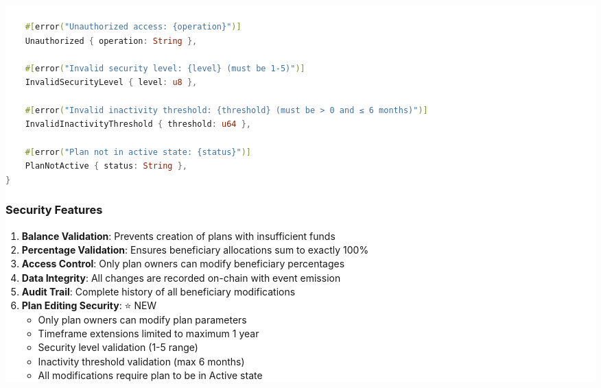 ```rust
    
    #[error("Unauthorized access: {operation}")]
    Unauthorized { operation: String },
    
    #[error("Invalid security level: {level} (must be 1-5)")]
    InvalidSecurityLevel { level: u8 },
    
    #[error("Invalid inactivity threshold: {threshold} (must be > 0 and ≤ 6 months)")]
    InvalidInactivityThreshold { threshold: u64 },
    
    #[error("Plan not in active state: {status}")]
    PlanNotActive { status: String },
}
```

### Security Features

1. **Balance Validation**: Prevents creation of plans with insufficient funds
2. **Percentage Validation**: Ensures beneficiary allocations sum to exactly 100%
3. **Access Control**: Only plan owners can modify beneficiary percentages
4. **Data Integrity**: All changes are recorded on-chain with event emission
5. **Audit Trail**: Complete history of all beneficiary modifications
6. **Plan Editing Security**: ⭐ NEW
   - Only plan owners can modify plan parameters
   - Timeframe extensions limited to maximum 1 year
   - Security level validation (1-5 range)
   - Inactivity threshold validation (max 6 months)
   - All modifications require plan to be in Active state 